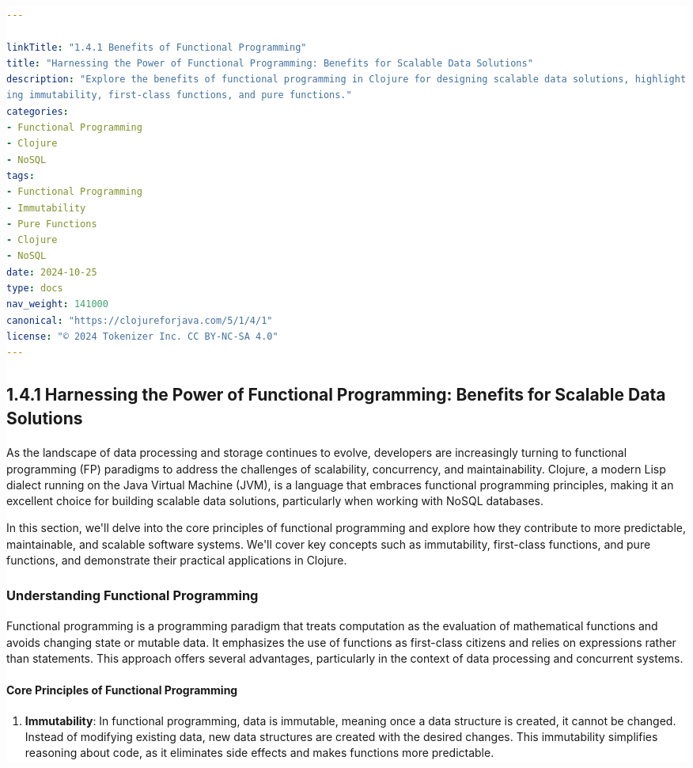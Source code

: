 ```yaml
---

linkTitle: "1.4.1 Benefits of Functional Programming"
title: "Harnessing the Power of Functional Programming: Benefits for Scalable Data Solutions"
description: "Explore the benefits of functional programming in Clojure for designing scalable data solutions, highlighting immutability, first-class functions, and pure functions."
categories:
- Functional Programming
- Clojure
- NoSQL
tags:
- Functional Programming
- Immutability
- Pure Functions
- Clojure
- NoSQL
date: 2024-10-25
type: docs
nav_weight: 141000
canonical: "https://clojureforjava.com/5/1/4/1"
license: "© 2024 Tokenizer Inc. CC BY-NC-SA 4.0"
---
```


## 1.4.1 Harnessing the Power of Functional Programming: Benefits for Scalable Data Solutions

As the landscape of data processing and storage continues to evolve, developers are increasingly turning to functional programming (FP) paradigms to address the challenges of scalability, concurrency, and maintainability. Clojure, a modern Lisp dialect running on the Java Virtual Machine (JVM), is a language that embraces functional programming principles, making it an excellent choice for building scalable data solutions, particularly when working with NoSQL databases.

In this section, we'll delve into the core principles of functional programming and explore how they contribute to more predictable, maintainable, and scalable software systems. We'll cover key concepts such as immutability, first-class functions, and pure functions, and demonstrate their practical applications in Clojure.

### Understanding Functional Programming

Functional programming is a programming paradigm that treats computation as the evaluation of mathematical functions and avoids changing state or mutable data. It emphasizes the use of functions as first-class citizens and relies on expressions rather than statements. This approach offers several advantages, particularly in the context of data processing and concurrent systems.

#### Core Principles of Functional Programming

1. **Immutability**: In functional programming, data is immutable, meaning once a data structure is created, it cannot be changed. Instead of modifying existing data, new data structures are created with the desired changes. This immutability simplifies reasoning about code, as it eliminates side effects and makes functions more predictable.
